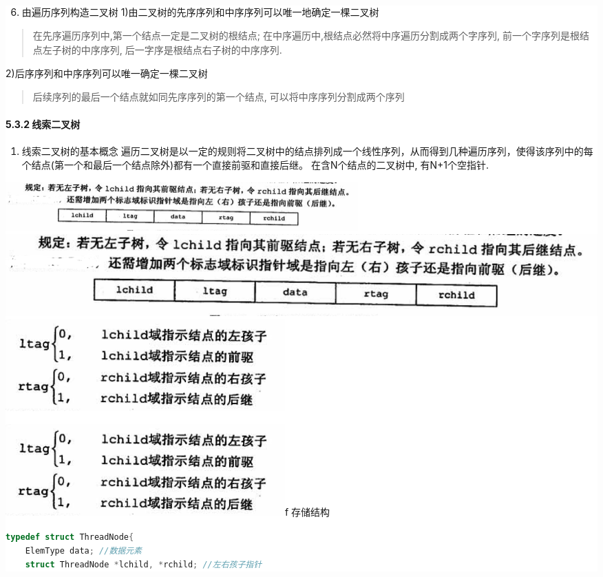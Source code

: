 6. 由遍历序列构造二叉树
1)由二叉树的先序序列和中序序列可以唯一地确定一棵二叉树
>在先序遍历序列中,第一个结点一定是二叉树的根结点;
>在中序遍历中,根结点必然将中序遍历分割成两个字序列, 前一个字序列是根结点左子树的中序序列, 后一字序是根结点右子树的中序序列.

2)后序序列和中序序列可以唯一确定一棵二叉树

>后续序列的最后一个结点就如同先序序列的第一个结点, 可以将中序序列分割成两个序列

#### 5.3.2 线索二叉树
1. 线索二叉树的基本概念
  遍历二叉树是以一定的规则将二叉树中的结点排列成一个线性序列，从而得到几种遍历序列，使得该序列中的每个结点(第一个和最后一个结点除外)都有一个直接前驱和直接后继。
  在含N个结点的二叉树中, 有N+1个空指针. 
  <img src="https://github.com/poshoi/C_874_project/blob/main/picture/D5_14.png?raw=true" style="zoom:50%;" />

  <img src="picture/D5_14.png" alt="D5_14"  />
  <img src="https://github.com/poshoi/C_874_project/blob/main/picture/D5_15.png?raw=true" style="zoom:50%;" />

  <img src="picture/D5_15.png" alt="D5_15" style="zoom:50%;" />f
  存储结构
```c
typedef struct ThreadNode{
	ElemType data; //数据元素
	struct ThreadNode *lchild, *rchild; //左右孩子指针
```